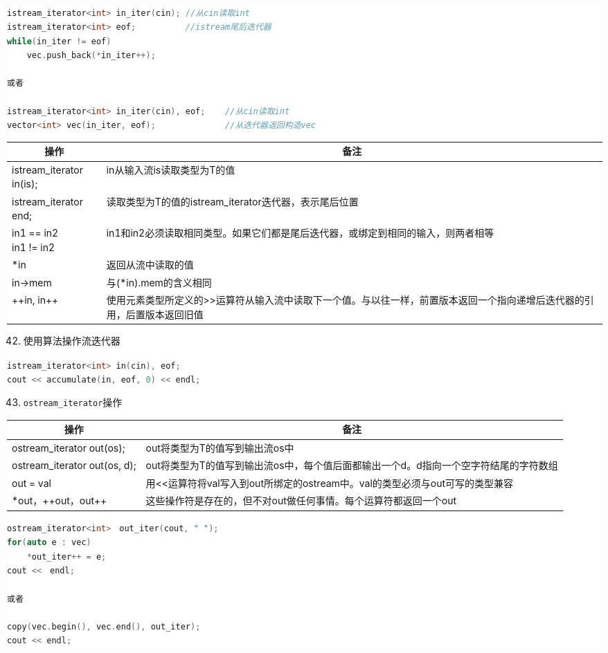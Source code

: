 ```c++
istream_iterator<int> in_iter(cin);	//从cin读取int
istream_iterator<int> eof;			//istream尾后迭代器
while(in_iter != eof)
    vec.push_back(*in_iter++);

或者

istream_iterator<int> in_iter(cin), eof;	//从cin读取int
vector<int> vec(in_iter, eof);				//从迭代器返回构造vec
```

| 操作                        | 备注                                                         |
| --------------------------- | ------------------------------------------------------------ |
| istream_iterator<T> in(is); | in从输入流is读取类型为T的值                                  |
| istream_iterator<T> end;    | 读取类型为T的值的istream_iterator迭代器，表示尾后位置        |
| in1 == in2<br />in1 != in2  | in1和in2必须读取相同类型。如果它们都是尾后迭代器，或绑定到相同的输入，则两者相等 |
| *in                         | 返回从流中读取的值                                           |
| in->mem                     | 与(*in).mem的含义相同                                        |
| ++in, in++                  | 使用元素类型所定义的>>运算符从输入流中读取下一个值。与以往一样，前置版本返回一个指向递增后迭代器的引用，后置版本返回旧值 |

42. 使用算法操作流迭代器

```c++
istream_iterator<int> in(cin), eof;
cout << accumulate(in, eof, 0) << endl;
```

43. `ostream_iterator`操作

| 操作                            | 备注                                                         |
| ------------------------------- | ------------------------------------------------------------ |
| ostream_iterator<T> out(os);    | out将类型为T的值写到输出流os中                               |
| ostream_iterator<T> out(os, d); | out将类型为T的值写到输出流os中，每个值后面都输出一个d。d指向一个空字符结尾的字符数组 |
| out = val                       | 用<<运算符将val写入到out所绑定的ostream中。val的类型必须与out可写的类型兼容 |
| *out，++out，out++              | 这些操作符是存在的，但不对out做任何事情。每个运算符都返回一个out |

```c++
ostream_iterator<int>　out_iter(cout, " ");
for(auto e : vec)
    *out_iter++ = e;
cout <<　endl;

或者
    
copy(vec.begin(), vec.end(), out_iter);
cout << endl;
```
